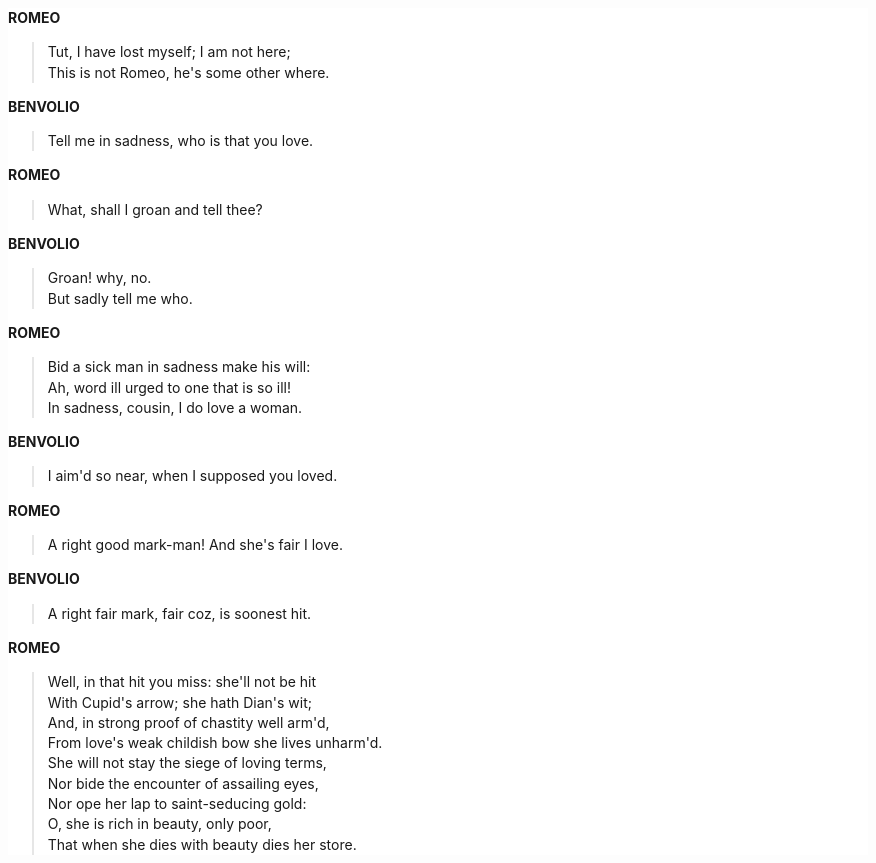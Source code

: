 <A NAME=speech80><b>ROMEO</b></a>
<blockquote>
<A NAME=1.1.195>Tut, I have lost myself; I am not here;</A><br>
<A NAME=1.1.196>This is not Romeo, he's some other where.</A><br>
</blockquote>

<A NAME=speech81><b>BENVOLIO</b></a>
<blockquote>
<A NAME=1.1.197>Tell me in sadness, who is that you love.</A><br>
</blockquote>

<A NAME=speech82><b>ROMEO</b></a>
<blockquote>
<A NAME=1.1.198>What, shall I groan and tell thee?</A><br>
</blockquote>

<A NAME=speech83><b>BENVOLIO</b></a>
<blockquote>
<A NAME=1.1.199>Groan! why, no.</A><br>
<A NAME=1.1.200>But sadly tell me who.</A><br>
</blockquote>

<A NAME=speech84><b>ROMEO</b></a>
<blockquote>
<A NAME=1.1.201>Bid a sick man in sadness make his will:</A><br>
<A NAME=1.1.202>Ah, word ill urged to one that is so ill!</A><br>
<A NAME=1.1.203>In sadness, cousin, I do love a woman.</A><br>
</blockquote>

<A NAME=speech85><b>BENVOLIO</b></a>
<blockquote>
<A NAME=1.1.204>I aim'd so near, when I supposed you loved.</A><br>
</blockquote>

<A NAME=speech86><b>ROMEO</b></a>
<blockquote>
<A NAME=1.1.205>A right good mark-man! And she's fair I love.</A><br>
</blockquote>

<A NAME=speech87><b>BENVOLIO</b></a>
<blockquote>
<A NAME=1.1.206>A right fair mark, fair coz, is soonest hit.</A><br>
</blockquote>

<A NAME=speech88><b>ROMEO</b></a>
<blockquote>
<A NAME=1.1.207>Well, in that hit you miss: she'll not be hit</A><br>
<A NAME=1.1.208>With Cupid's arrow; she hath Dian's wit;</A><br>
<A NAME=1.1.209>And, in strong proof of chastity well arm'd,</A><br>
<A NAME=1.1.210>From love's weak childish bow she lives unharm'd.</A><br>
<A NAME=1.1.211>She will not stay the siege of loving terms,</A><br>
<A NAME=1.1.212>Nor bide the encounter of assailing eyes,</A><br>
<A NAME=1.1.213>Nor ope her lap to saint-seducing gold:</A><br>
<A NAME=1.1.214>O, she is rich in beauty, only poor,</A><br>
<A NAME=1.1.215>That when she dies with beauty dies her store.</A><br>
</blockquote>

